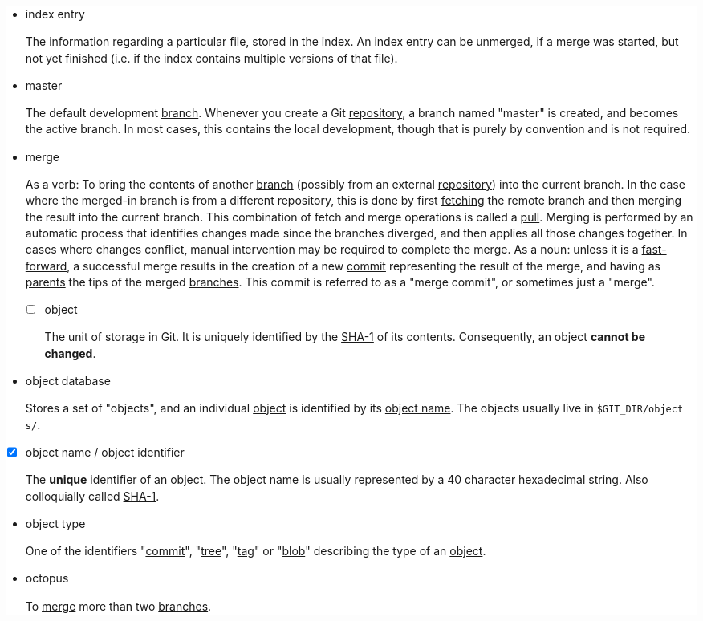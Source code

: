 - index entry 

  The information regarding a particular file, stored in the [index](https://git-scm.com/docs/gitglossary#def_index). An index entry can be unmerged, if a [merge](https://git-scm.com/docs/gitglossary#def_merge) was started, but not yet finished (i.e. if the index contains multiple versions of that file).

- master 

  The default development [branch](https://git-scm.com/docs/gitglossary#def_branch). Whenever you create a Git [repository](https://git-scm.com/docs/gitglossary#def_repository), a branch named "master" is created, and becomes the active branch. In most cases, this contains the local development, though that is purely by convention and is not required.

- merge 

  As a verb: To bring the contents of another [branch](https://git-scm.com/docs/gitglossary#def_branch) (possibly from an external [repository](https://git-scm.com/docs/gitglossary#def_repository)) into the current branch.  In the case where the merged-in branch is from a different repository, this is done by first [fetching](https://git-scm.com/docs/gitglossary#def_fetch) the remote branch and then merging the result into the current branch.  This combination of fetch and merge operations is called a [pull](https://git-scm.com/docs/gitglossary#def_pull).  Merging is performed by an automatic process that identifies changes made since the branches diverged, and then applies all those changes together.  In cases where changes conflict, manual intervention may be required to complete the merge. As a noun: unless it is a [fast-forward](https://git-scm.com/docs/gitglossary#def_fast_forward), a successful merge results in the creation of a new [commit](https://git-scm.com/docs/gitglossary#def_commit) representing the result of the merge, and having as [parents](https://git-scm.com/docs/gitglossary#def_parent) the tips of the merged [branches](https://git-scm.com/docs/gitglossary#def_branch). This commit is referred to as a "merge commit", or sometimes just a "merge".

  - [ ] object 
  
  
    The unit of storage in Git. It is uniquely identified by the [SHA-1](https://git-scm.com/docs/gitglossary#def_SHA1) of its contents. Consequently, an object **cannot be changed**.
  
- object database 

  Stores a set of "objects", and an individual [object](https://git-scm.com/docs/gitglossary#def_object) is identified by its [object name](https://git-scm.com/docs/gitglossary#def_object_name). The objects usually live in `$GIT_DIR/objects/`.

- [x] object name / object identifier


    The **unique** identifier of an [object](https://git-scm.com/docs/gitglossary#def_object).  The object name is usually represented by a 40 character hexadecimal string.  Also colloquially called [SHA-1](https://git-scm.com/docs/gitglossary#def_SHA1).

- object type 

  One of the identifiers "[commit](https://git-scm.com/docs/gitglossary#def_commit_object)", "[tree](https://git-scm.com/docs/gitglossary#def_tree_object)", "[tag](https://git-scm.com/docs/gitglossary#def_tag_object)" or "[blob](https://git-scm.com/docs/gitglossary#def_blob_object)" describing the type of an [object](https://git-scm.com/docs/gitglossary#def_object).

- octopus 

  To [merge](https://git-scm.com/docs/gitglossary#def_merge) more than two [branches](https://git-scm.com/docs/gitglossary#def_branch).
